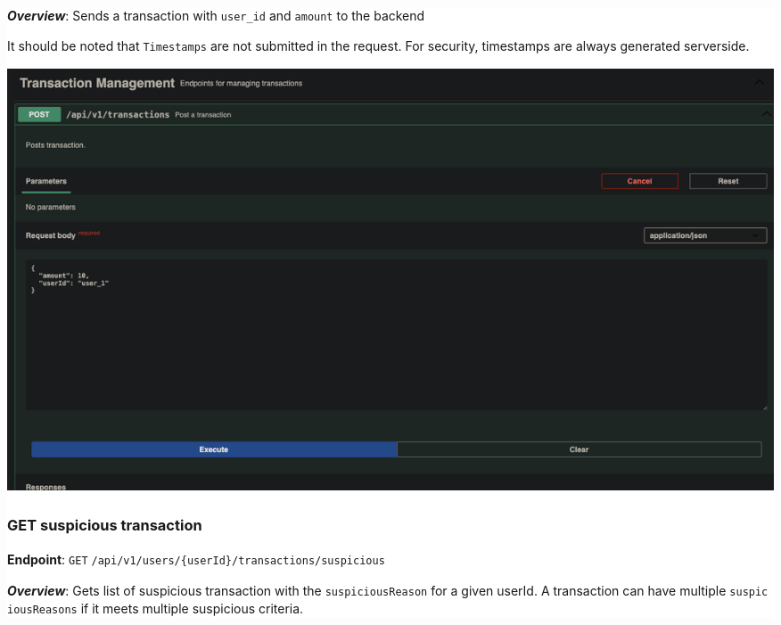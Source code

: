 ***Overview***: Sends a transaction with `user_id` and `amount` to the backend

It should be noted that `Timestamps` are not submitted in the request. For security, timestamps are always generated serverside.

<img title="Example POST usage in Swagger" alt="POST usage in Swagger" src="images/post_request.png" />


### GET suspicious transaction
**Endpoint**: `GET` 	`/api/v1/users/{userId}/transactions/suspicious`

***Overview***: Gets list of suspicious transaction with the `suspiciousReason` for a given userId. A transaction can have multiple `suspiciousReasons` if it meets
multiple suspicious criteria.
